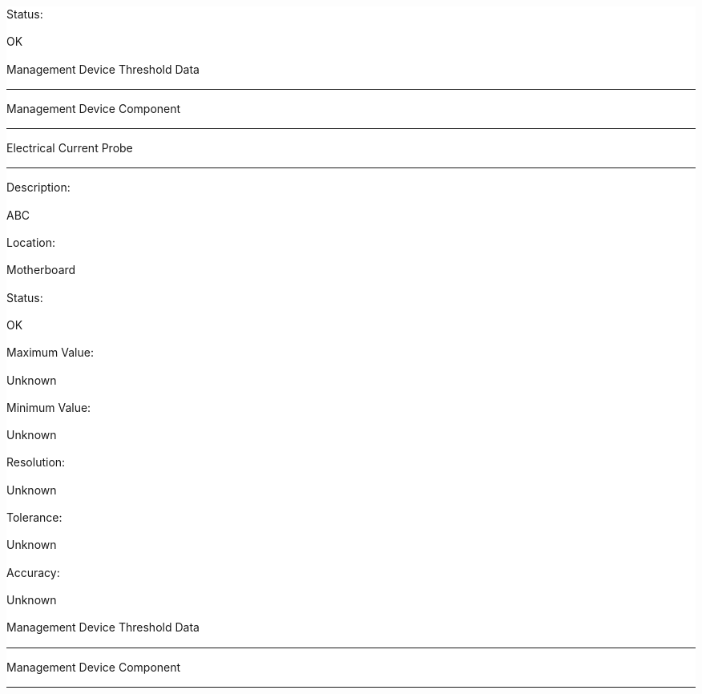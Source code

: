 Status:

OK

  
  

Management Device Threshold Data

* * *

  
  

Management Device Component

* * *

  
  

Electrical Current Probe

* * *

Description:

ABC

Location:

Motherboard

Status:

OK

Maximum Value:

Unknown

Minimum Value:

Unknown

Resolution:

Unknown

Tolerance:

Unknown

Accuracy:

Unknown

  
  

Management Device Threshold Data

* * *

  
  

Management Device Component

* * *
